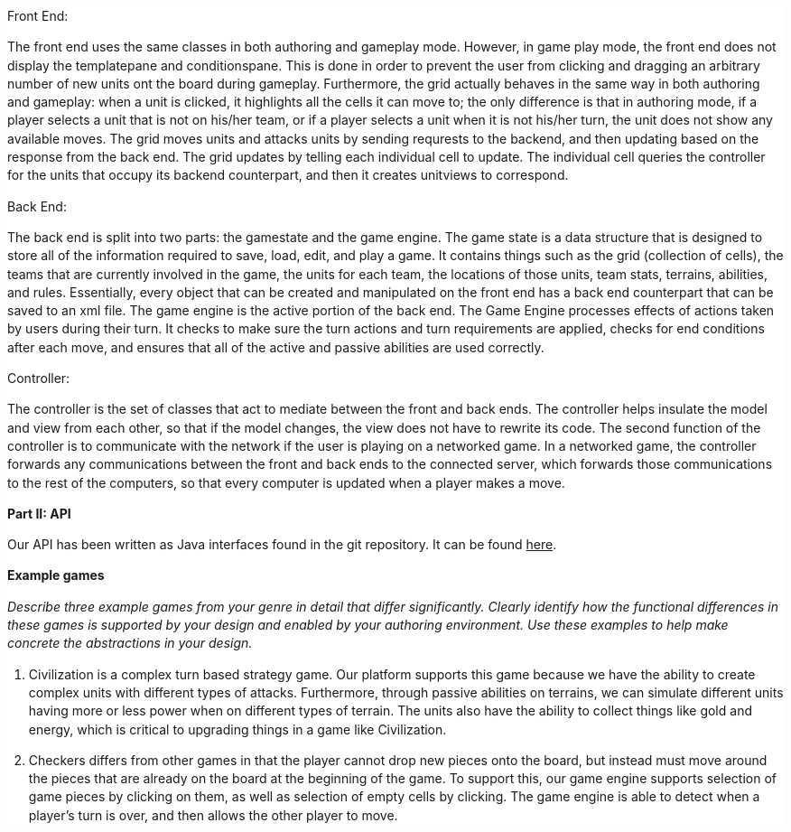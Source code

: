 Front End:

The front end uses the same classes in both authoring and gameplay mode. However, in game play mode, the front end does not display the templatepane and conditionspane. This is done in order to prevent the user from clicking and dragging an arbitrary number of new units ont the board during gameplay. Furthermore, the grid actually behaves in the same way in both authoring and gameplay: when a unit is clicked, it highlights all the cells it can move to; the only difference is that in authoring mode, if a player selects a unit that is not on his/her team, or if a player selects a unit when it is not his/her turn, the unit does not show any available moves. The grid moves units and attacks units by sending requrests to the backend, and then updating based on the response from the back end. The grid updates by telling each individual cell to update. The individual cell queries the controller for the units that occupy its backend counterpart, and then it creates unitviews to correspond.

Back End:

The back end is split into two parts: the gamestate and the game engine. The game state is a data structure that is designed to store all of the information required to save, load, edit, and play a game. It contains things such as the grid (collection of cells), the teams that are currently involved in the game, the units for each team, the locations of those units, team stats, terrains, abilities, and rules. Essentially, every object that can be created and manipulated on the front end has a back end counterpart that can be saved to an xml file. The game engine is the active portion of the back end. The Game Engine processes effects of actions taken by users during their turn. It checks to make sure the turn actions and turn requirements are applied, checks for end conditions after each move, and ensures that all of the active and passive abilities are used correctly.

Controller:

The controller is the set of classes that act to mediate between the front and back ends. The controller helps insulate the model and view from each other, so that if the model changes, the view does not have to rewrite its code. The second function of the controller is to communicate with the network if the user is playing on a networked game. In a networked game, the controller forwards any communications between the front and back ends to the connected server, which forwards those communications to the rest of the computers, so that every computer is updated when a player makes a move.

**Part II: API**

Our API has been written as Java interfaces found in the git repository. It can be found [here](https://coursework.cs.duke.edu/CompSci308_2017Spring/voogasalad_noplacelikehome).

**Example games**

*Describe three example games from your genre in detail that differ significantly. Clearly identify how the functional differences in these games is supported by your design and enabled by your authoring environment. Use these examples to help make concrete the abstractions in your design.*

1. Civilization is a complex turn based strategy game. Our platform supports this game because we have the ability to create complex units with different types of attacks. Furthermore, through passive abilities on terrains, we can simulate different units having more or less power when on different types of terrain. The units also have the ability to collect things like gold and energy, which is critical to upgrading things in a game like Civilization.

2. Checkers differs from other games in that the player cannot drop new pieces onto the board, but instead must move around the pieces that are already on the board at the beginning of the game. To support this, our game engine supports selection of game pieces by clicking on them, as well as selection of empty cells by clicking. The game engine is able to detect when a player’s turn is over, and then allows the other player to move.
